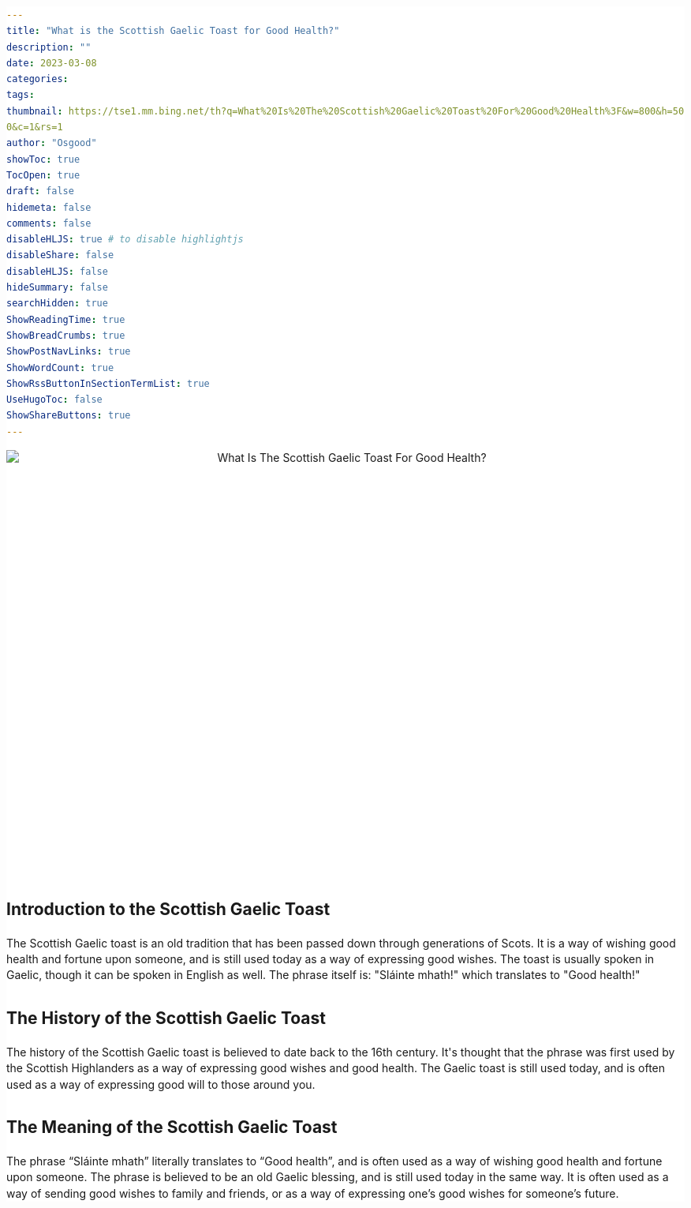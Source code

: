 ```yaml
---
title: "What is the Scottish Gaelic Toast for Good Health?"
description: ""
date: 2023-03-08
categories: 
tags: 
thumbnail: https://tse1.mm.bing.net/th?q=What%20Is%20The%20Scottish%20Gaelic%20Toast%20For%20Good%20Health%3F&w=800&h=500&c=1&rs=1
author: "Osgood"
showToc: true
TocOpen: true
draft: false
hidemeta: false
comments: false
disableHLJS: true # to disable highlightjs
disableShare: false
disableHLJS: false
hideSummary: false
searchHidden: true
ShowReadingTime: true
ShowBreadCrumbs: true
ShowPostNavLinks: true
ShowWordCount: true
ShowRssButtonInSectionTermList: true
UseHugoToc: false
ShowShareButtons: true
---
```


<center>
	<img src="https://tse1.mm.bing.net/th?q=What%20Is%20The%20Scottish%20Gaelic%20Toast%20For%20Good%20Health%3F&w=800&h=500&c=1&rs=1" alt="What Is The Scottish Gaelic Toast For Good Health?" width="800" height="500" style="display: block; width: 100%; height: auto">
</center>

<h2>Introduction to the Scottish Gaelic Toast</h2>

The Scottish Gaelic toast is an old tradition that has been passed down through generations of Scots. It is a way of wishing good health and fortune upon someone, and is still used today as a way of expressing good wishes. The toast is usually spoken in Gaelic, though it can be spoken in English as well. The phrase itself is: "Sláinte mhath!" which translates to "Good health!" 

<h2>The History of the Scottish Gaelic Toast</h2>

The history of the Scottish Gaelic toast is believed to date back to the 16th century. It's thought that the phrase was first used by the Scottish Highlanders as a way of expressing good wishes and good health. The Gaelic toast is still used today, and is often used as a way of expressing good will to those around you. 

<h2>The Meaning of the Scottish Gaelic Toast</h2>

The phrase “Sláinte mhath” literally translates to “Good health”, and is often used as a way of wishing good health and fortune upon someone. The phrase is believed to be an old Gaelic blessing, and is still used today in the same way. It is often used as a way of sending good wishes to family and friends, or as a way of expressing one’s good wishes for someone’s future. 
